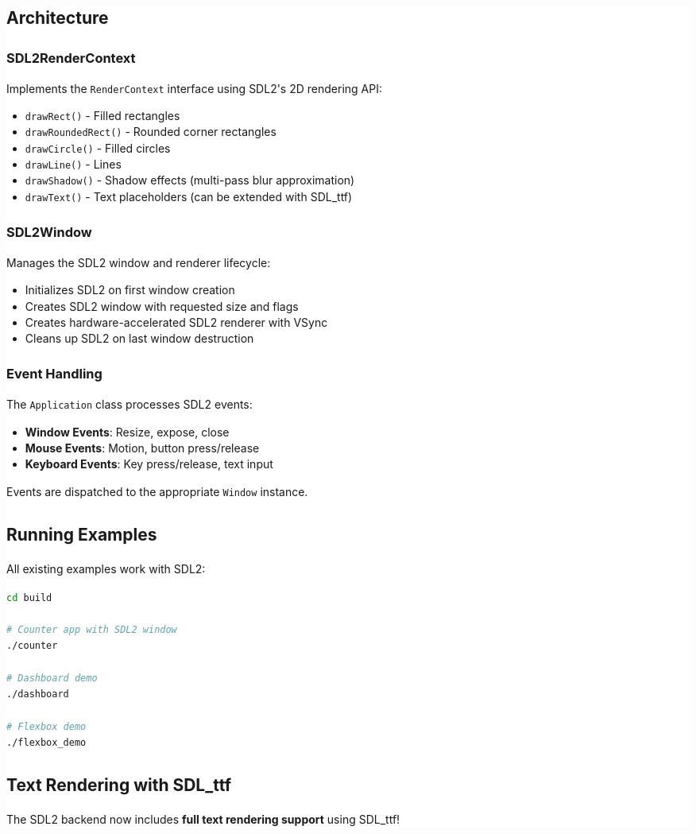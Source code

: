 ## Architecture

### SDL2RenderContext

Implements the `RenderContext` interface using SDL2's 2D rendering API:

- `drawRect()` - Filled rectangles
- `drawRoundedRect()` - Rounded corner rectangles
- `drawCircle()` - Filled circles
- `drawLine()` - Lines
- `drawShadow()` - Shadow effects (multi-pass blur approximation)
- `drawText()` - Text placeholders (can be extended with SDL_ttf)

### SDL2Window

Manages the SDL2 window and renderer lifecycle:

- Initializes SDL2 on first window creation
- Creates SDL2 window with requested size and flags
- Creates hardware-accelerated SDL2 renderer with VSync
- Cleans up SDL2 on last window destruction

### Event Handling

The `Application` class processes SDL2 events:

- **Window Events**: Resize, expose, close
- **Mouse Events**: Motion, button press/release
- **Keyboard Events**: Key press/release, text input

Events are dispatched to the appropriate `Window` instance.

## Running Examples

All existing examples work with SDL2:

```bash
cd build

# Counter app with SDL2 window
./counter

# Dashboard demo
./dashboard

# Flexbox demo
./flexbox_demo
```

## Text Rendering with SDL_ttf

The SDL2 backend now includes **full text rendering support** using SDL_ttf!
